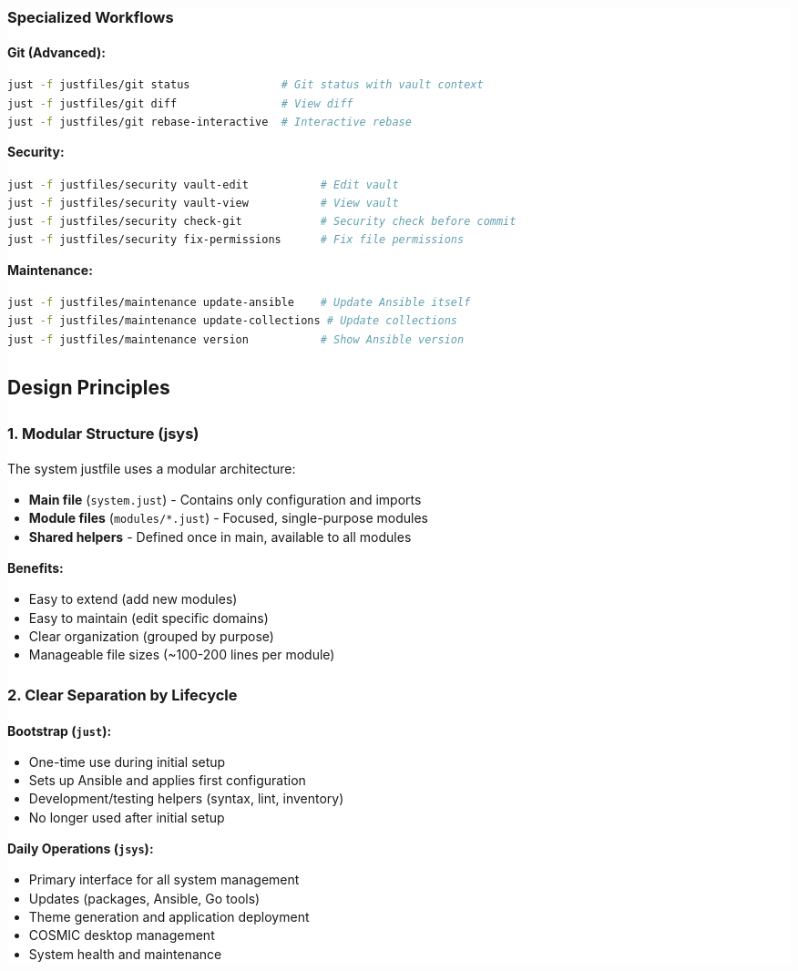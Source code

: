 ### Specialized Workflows

**Git (Advanced):**
```bash
just -f justfiles/git status              # Git status with vault context
just -f justfiles/git diff                # View diff
just -f justfiles/git rebase-interactive  # Interactive rebase
```

**Security:**
```bash
just -f justfiles/security vault-edit           # Edit vault
just -f justfiles/security vault-view           # View vault
just -f justfiles/security check-git            # Security check before commit
just -f justfiles/security fix-permissions      # Fix file permissions
```

**Maintenance:**
```bash
just -f justfiles/maintenance update-ansible    # Update Ansible itself
just -f justfiles/maintenance update-collections # Update collections
just -f justfiles/maintenance version           # Show Ansible version
```

## Design Principles

### 1. Modular Structure (jsys)

The system justfile uses a modular architecture:

- **Main file** (`system.just`) - Contains only configuration and imports
- **Module files** (`modules/*.just`) - Focused, single-purpose modules
- **Shared helpers** - Defined once in main, available to all modules

**Benefits:**
- Easy to extend (add new modules)
- Easy to maintain (edit specific domains)
- Clear organization (grouped by purpose)
- Manageable file sizes (~100-200 lines per module)

### 2. Clear Separation by Lifecycle

**Bootstrap (`just`):**
- One-time use during initial setup
- Sets up Ansible and applies first configuration
- Development/testing helpers (syntax, lint, inventory)
- No longer used after initial setup

**Daily Operations (`jsys`):**
- Primary interface for all system management
- Updates (packages, Ansible, Go tools)
- Theme generation and application deployment
- COSMIC desktop management
- System health and maintenance
